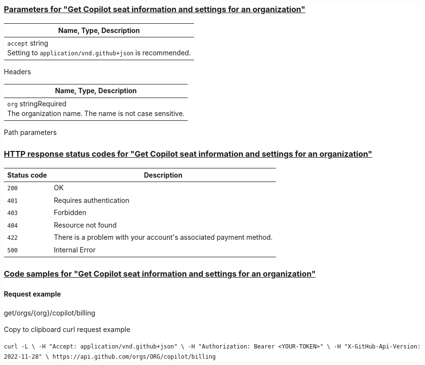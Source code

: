 ### [Parameters for "Get Copilot seat information and settings for an organization"](https://docs.github.com/en/rest/copilot/copilot-user-management?apiVersion=2022-11-28\#get-copilot-seat-information-and-settings-for-an-organization--parameters)

| Name, Type, Description |
| --- |
| `accept` string<br>Setting to `application/vnd.github+json` is recommended. |

Headers

| Name, Type, Description |
| --- |
| `org` stringRequired<br>The organization name. The name is not case sensitive. |

Path parameters

### [HTTP response status codes for "Get Copilot seat information and settings for an organization"](https://docs.github.com/en/rest/copilot/copilot-user-management?apiVersion=2022-11-28\#get-copilot-seat-information-and-settings-for-an-organization--status-codes)

| Status code | Description |
| --- | --- |
| `200` | OK |
| `401` | Requires authentication |
| `403` | Forbidden |
| `404` | Resource not found |
| `422` | There is a problem with your account's associated payment method. |
| `500` | Internal Error |

### [Code samples for "Get Copilot seat information and settings for an organization"](https://docs.github.com/en/rest/copilot/copilot-user-management?apiVersion=2022-11-28\#get-copilot-seat-information-and-settings-for-an-organization--code-samples)

#### Request example

get/orgs/{org}/copilot/billing

Copy to clipboard curl request example

`curl -L \
  -H "Accept: application/vnd.github+json" \
  -H "Authorization: Bearer <YOUR-TOKEN>" \
  -H "X-GitHub-Api-Version: 2022-11-28" \
https://api.github.com/orgs/ORG/copilot/billing`
